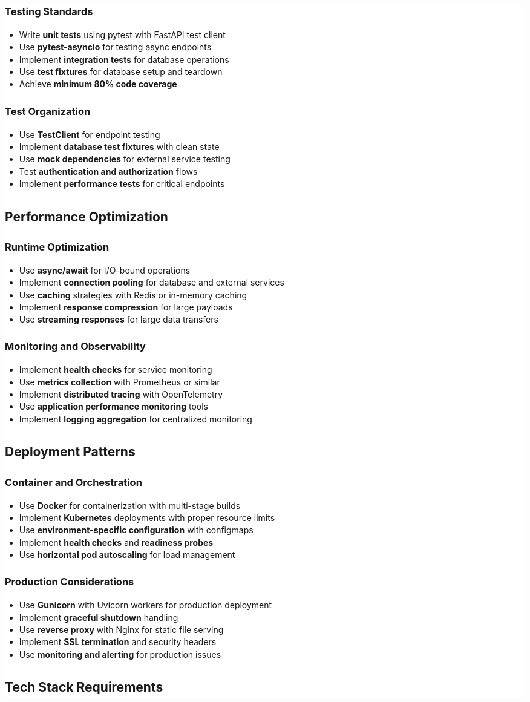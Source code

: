### Testing Standards
- Write **unit tests** using pytest with FastAPI test client
- Use **pytest-asyncio** for testing async endpoints
- Implement **integration tests** for database operations
- Use **test fixtures** for database setup and teardown
- Achieve **minimum 80% code coverage**

### Test Organization
- Use **TestClient** for endpoint testing
- Implement **database test fixtures** with clean state
- Use **mock dependencies** for external service testing
- Test **authentication and authorization** flows
- Implement **performance tests** for critical endpoints

## Performance Optimization

### Runtime Optimization
- Use **async/await** for I/O-bound operations
- Implement **connection pooling** for database and external services
- Use **caching** strategies with Redis or in-memory caching
- Implement **response compression** for large payloads
- Use **streaming responses** for large data transfers

### Monitoring and Observability
- Implement **health checks** for service monitoring
- Use **metrics collection** with Prometheus or similar
- Implement **distributed tracing** with OpenTelemetry
- Use **application performance monitoring** tools
- Implement **logging aggregation** for centralized monitoring

## Deployment Patterns

### Container and Orchestration
- Use **Docker** for containerization with multi-stage builds
- Implement **Kubernetes** deployments with proper resource limits
- Use **environment-specific configuration** with configmaps
- Implement **health checks** and **readiness probes**
- Use **horizontal pod autoscaling** for load management

### Production Considerations
- Use **Gunicorn** with Uvicorn workers for production deployment
- Implement **graceful shutdown** handling
- Use **reverse proxy** with Nginx for static file serving
- Implement **SSL termination** and security headers
- Use **monitoring and alerting** for production issues

## Tech Stack Requirements
